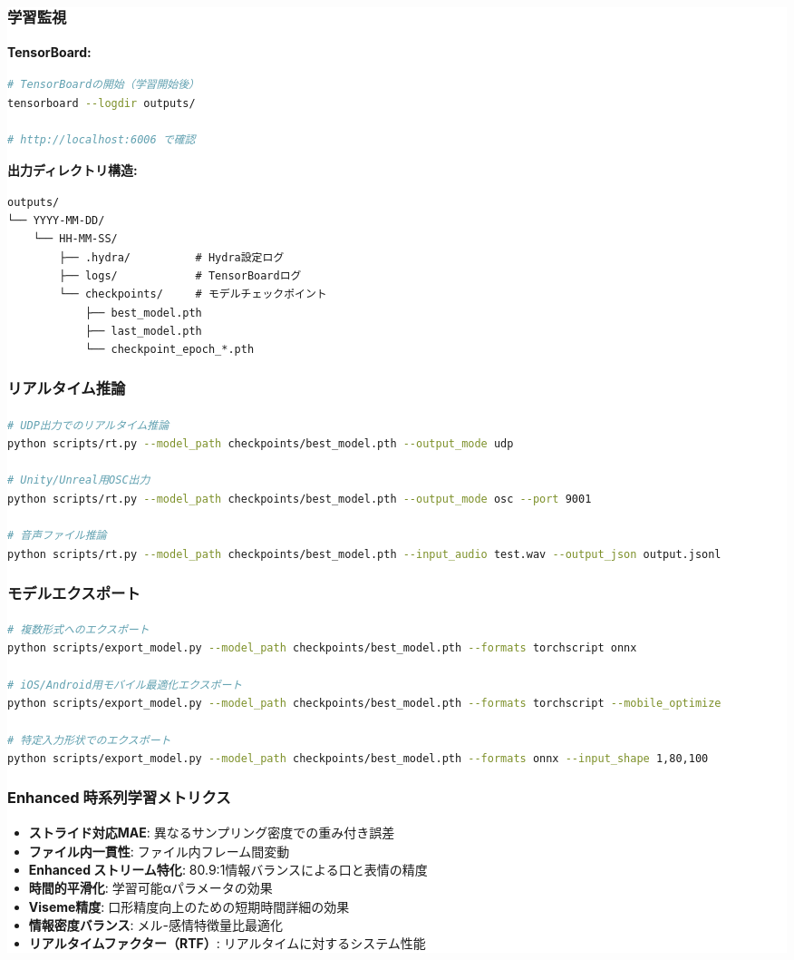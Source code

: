 ### 学習監視

**TensorBoard:**
```bash
# TensorBoardの開始（学習開始後）
tensorboard --logdir outputs/

# http://localhost:6006 で確認
```

**出力ディレクトリ構造:**
```
outputs/
└── YYYY-MM-DD/
    └── HH-MM-SS/
        ├── .hydra/          # Hydra設定ログ
        ├── logs/            # TensorBoardログ
        └── checkpoints/     # モデルチェックポイント
            ├── best_model.pth
            ├── last_model.pth
            └── checkpoint_epoch_*.pth
```

### リアルタイム推論

```bash
# UDP出力でのリアルタイム推論
python scripts/rt.py --model_path checkpoints/best_model.pth --output_mode udp

# Unity/Unreal用OSC出力
python scripts/rt.py --model_path checkpoints/best_model.pth --output_mode osc --port 9001

# 音声ファイル推論
python scripts/rt.py --model_path checkpoints/best_model.pth --input_audio test.wav --output_json output.jsonl
```

### モデルエクスポート

```bash
# 複数形式へのエクスポート
python scripts/export_model.py --model_path checkpoints/best_model.pth --formats torchscript onnx

# iOS/Android用モバイル最適化エクスポート
python scripts/export_model.py --model_path checkpoints/best_model.pth --formats torchscript --mobile_optimize

# 特定入力形状でのエクスポート
python scripts/export_model.py --model_path checkpoints/best_model.pth --formats onnx --input_shape 1,80,100
```

### Enhanced 時系列学習メトリクス
- **ストライド対応MAE**: 異なるサンプリング密度での重み付き誤差
- **ファイル内一貫性**: ファイル内フレーム間変動
- **Enhanced ストリーム特化**: 80.9:1情報バランスによる口と表情の精度
- **時間的平滑化**: 学習可能αパラメータの効果
- **Viseme精度**: 口形精度向上のための短期時間詳細の効果
- **情報密度バランス**: メル-感情特徴量比最適化
- **リアルタイムファクター（RTF）**: リアルタイムに対するシステム性能
